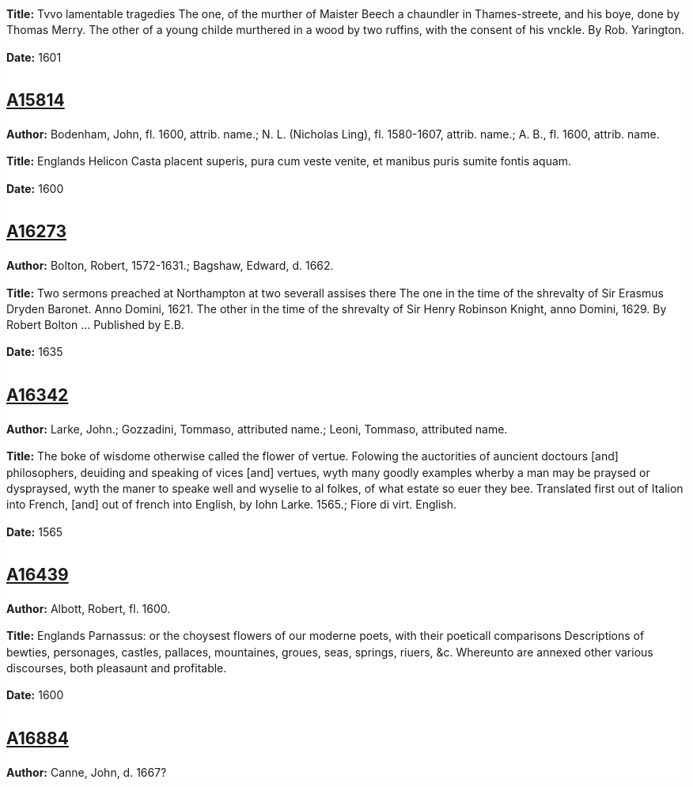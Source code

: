 **Title:**  Tvvo lamentable tragedies The one, of the murther of Maister Beech a chaundler in Thames-streete, and his boye, done by Thomas Merry. The other of a young childe murthered in a wood by two ruffins, with the consent of his vnckle. By Rob. Yarington.

**Date:**  1601

[A15814](/miscellanies/A15814.html)
---


**Author:**  Bodenham, John, fl. 1600, attrib. name.; N. L. (Nicholas Ling), fl. 1580-1607, attrib. name.; A. B., fl. 1600, attrib. name.

**Title:**  Englands Helicon Casta placent superis, pura cum veste venite, et manibus puris sumite fontis aquam.

**Date:**  1600

[A16273](/miscellanies/A16273.html)
---


**Author:**  Bolton, Robert, 1572-1631.; Bagshaw, Edward, d. 1662.

**Title:**  Two sermons preached at Northampton at two severall assises there The one in the time of the shrevalty of Sir Erasmus Dryden Baronet. Anno Domini, 1621. The other in the time of the shrevalty of Sir Henry Robinson Knight, anno Domini, 1629. By Robert Bolton ... Published by E.B.

**Date:**  1635

[A16342](/miscellanies/A16342.html)
---


**Author:**  Larke, John.; Gozzadini, Tommaso, attributed name.; Leoni, Tommaso, attributed name.

**Title:**  The boke of wisdome otherwise called the flower of vertue. Folowing the auctorities of auncient doctours [and] philosophers, deuiding and speaking of vices [and] vertues, wyth many goodly examples wherby a man may be praysed or dyspraysed, wyth the maner to speake well and wyselie to al folkes, of what estate so euer they bee. Translated first out of Italion into French, [and] out of french into English, by Iohn Larke. 1565.; Fiore di virt. English.

**Date:**  1565

[A16439](/miscellanies/A16439.html)
---


**Author:**  Albott, Robert, fl. 1600.

**Title:**  Englands Parnassus: or the choysest flowers of our moderne poets, with their poeticall comparisons Descriptions of bewties, personages, castles, pallaces, mountaines, groues, seas, springs, riuers, &c. Whereunto are annexed other various discourses, both pleasaunt and profitable.

**Date:**  1600

[A16884](/miscellanies/A16884.html)
---


**Author:**  Canne, John, d. 1667?
